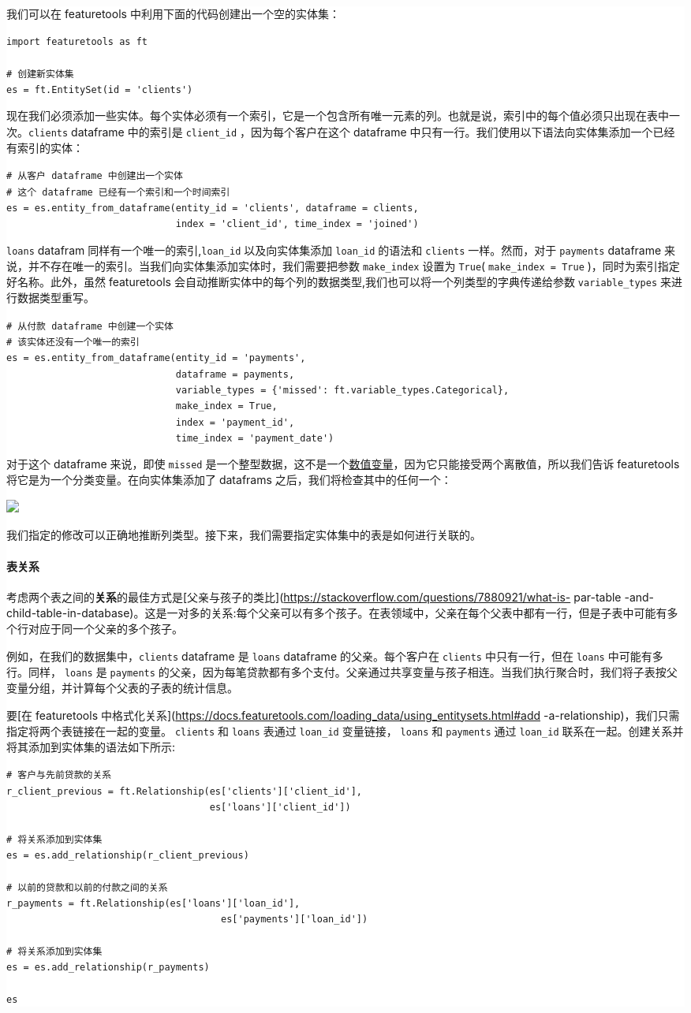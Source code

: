 我们可以在 featuretools 中利用下面的代码创建出一个空的实体集：

```
import featuretools as ft

# 创建新实体集  
es = ft.EntitySet(id = 'clients')
```

现在我们必须添加一些实体。每个实体必须有一个索引，它是一个包含所有唯一元素的列。也就是说，索引中的每个值必须只出现在表中一次。`clients` dataframe 中的索引是 `client_id` ，因为每个客户在这个 dataframe 中只有一行。我们使用以下语法向实体集添加一个已经有索引的实体：

```
# 从客户 dataframe 中创建出一个实体
# 这个 dataframe 已经有一个索引和一个时间索引
es = es.entity_from_dataframe(entity_id = 'clients', dataframe = clients, 
                              index = 'client_id', time_index = 'joined')
```

`loans` datafram 同样有一个唯一的索引,`loan_id` 以及向实体集添加 `loan_id` 的语法和 `clients` 一样。然而，对于 `payments` dataframe 来说，并不存在唯一的索引。当我们向实体集添加实体时，我们需要把参数 `make_index` 设置为 `True`( `make_index = True` )，同时为索引指定好名称。此外，虽然 featuretools 会自动推断实体中的每个列的数据类型,我们也可以将一个列类型的字典传递给参数 `variable_types` 来进行数据类型重写。

```
# 从付款 dataframe 中创建一个实体
# 该实体还没有一个唯一的索引
es = es.entity_from_dataframe(entity_id = 'payments', 
                              dataframe = payments,
                              variable_types = {'missed': ft.variable_types.Categorical},
                              make_index = True,
                              index = 'payment_id',
                              time_index = 'payment_date')
```

对于这个 dataframe 来说，即使 `missed` 是一个整型数据，这不是一个[数值变量](https://socratic.org/questions/what-is-a-numerical-variable-and-what-is-a-categorical-variable)，因为它只能接受两个离散值，所以我们告诉 featuretools 将它是为一个分类变量。在向实体集添加了 dataframs 之后，我们将检查其中的任何一个：

![](https://cdn-images-1.medium.com/max/800/1*DZ44KuggN_4jWKwuhrpCaw.png)

我们指定的修改可以正确地推断列类型。接下来，我们需要指定实体集中的表是如何进行关联的。

#### 表关系

考虑两个表之间的**关系**的最佳方式是[父亲与孩子的类比](https://stackoverflow.com/questions/7880921/what-is- par-table -and- child-table-in-database)。这是一对多的关系:每个父亲可以有多个孩子。在表领域中，父亲在每个父表中都有一行，但是子表中可能有多个行对应于同一个父亲的多个孩子。

例如，在我们的数据集中，`clients` dataframe 是 `loans` dataframe 的父亲。每个客户在 `clients` 中只有一行，但在 `loans` 中可能有多行。同样， `loans` 是 `payments` 的父亲，因为每笔贷款都有多个支付。父亲通过共享变量与孩子相连。当我们执行聚合时，我们将子表按父变量分组，并计算每个父表的子表的统计信息。

要[在 featuretools 中格式化关系](https://docs.featuretools.com/loading_data/using_entitysets.html#add -a-relationship)，我们只需指定将两个表链接在一起的变量。 `clients` 和 `loans` 表通过 `loan_id` 变量链接， `loans` 和 `payments` 通过 `loan_id` 联系在一起。创建关系并将其添加到实体集的语法如下所示:

```
# 客户与先前贷款的关系
r_client_previous = ft.Relationship(es['clients']['client_id'],
                                    es['loans']['client_id'])

# 将关系添加到实体集
es = es.add_relationship(r_client_previous)

# 以前的贷款和以前的付款之间的关系
r_payments = ft.Relationship(es['loans']['loan_id'],
                                      es['payments']['loan_id'])

# 将关系添加到实体集
es = es.add_relationship(r_payments)

es
```
